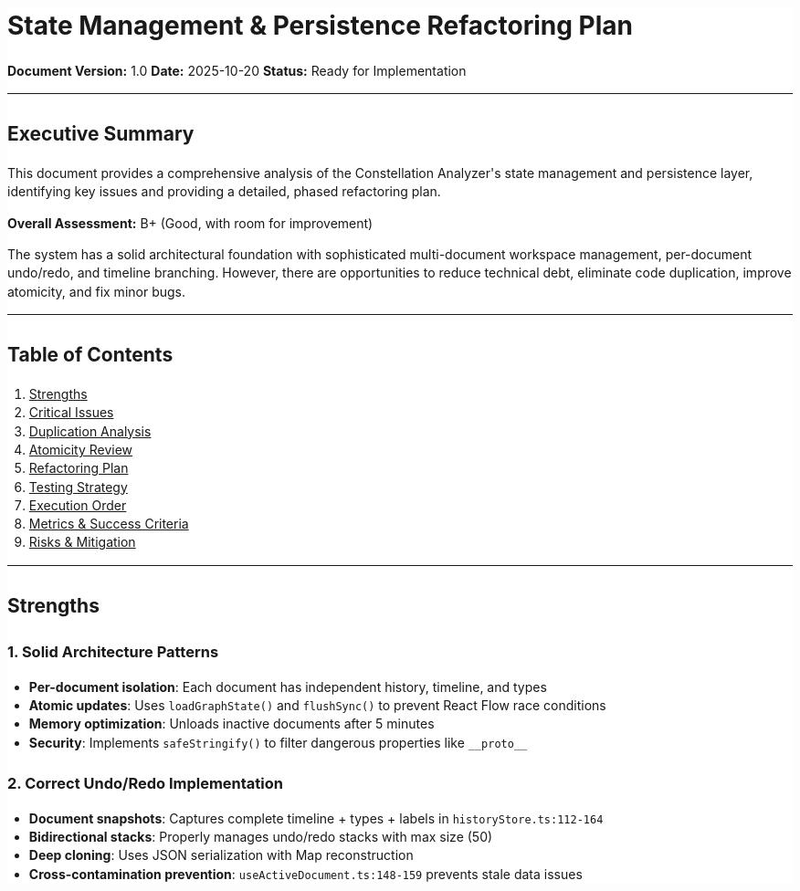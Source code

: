 # State Management & Persistence Refactoring Plan

**Document Version:** 1.0
**Date:** 2025-10-20
**Status:** Ready for Implementation

---

## Executive Summary

This document provides a comprehensive analysis of the Constellation Analyzer's state management and persistence layer, identifying key issues and providing a detailed, phased refactoring plan.

**Overall Assessment:** B+ (Good, with room for improvement)

The system has a solid architectural foundation with sophisticated multi-document workspace management, per-document undo/redo, and timeline branching. However, there are opportunities to reduce technical debt, eliminate code duplication, improve atomicity, and fix minor bugs.

---

## Table of Contents

1. [Strengths](#strengths)
2. [Critical Issues](#critical-issues)
3. [Duplication Analysis](#duplication-analysis)
4. [Atomicity Review](#atomicity-review)
5. [Refactoring Plan](#refactoring-plan)
6. [Testing Strategy](#testing-strategy)
7. [Execution Order](#execution-order)
8. [Metrics & Success Criteria](#metrics--success-criteria)
9. [Risks & Mitigation](#risks--mitigation)

---

## Strengths

### 1. Solid Architecture Patterns

- **Per-document isolation**: Each document has independent history, timeline, and types
- **Atomic updates**: Uses `loadGraphState()` and `flushSync()` to prevent React Flow race conditions
- **Memory optimization**: Unloads inactive documents after 5 minutes
- **Security**: Implements `safeStringify()` to filter dangerous properties like `__proto__`

### 2. Correct Undo/Redo Implementation

- **Document snapshots**: Captures complete timeline + types + labels in `historyStore.ts:112-164`
- **Bidirectional stacks**: Properly manages undo/redo stacks with max size (50)
- **Deep cloning**: Uses JSON serialization with Map reconstruction
- **Cross-contamination prevention**: `useActiveDocument.ts:148-159` prevents stale data issues
